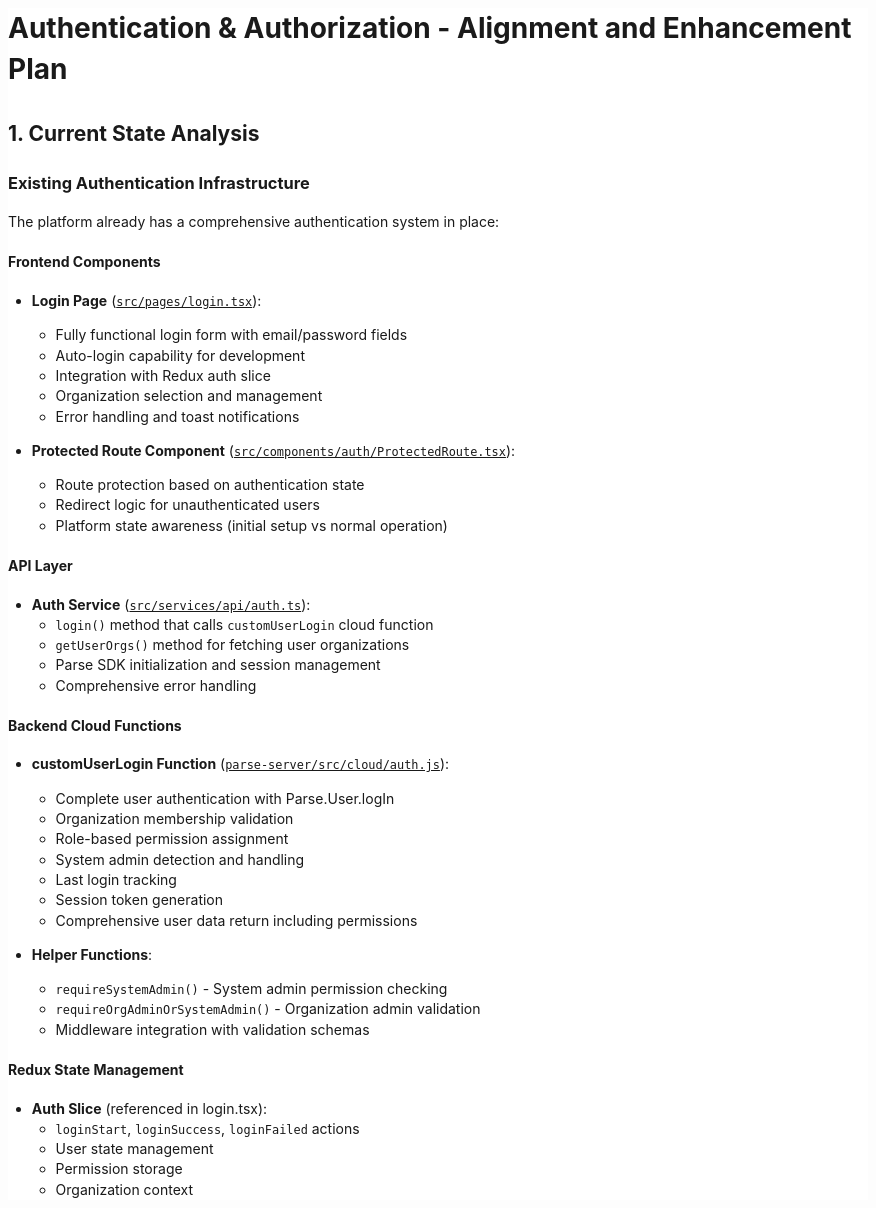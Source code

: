 # Authentication & Authorization - Alignment and Enhancement Plan

## 1. Current State Analysis

### Existing Authentication Infrastructure
The platform already has a comprehensive authentication system in place:

#### Frontend Components
- **Login Page** ([`src/pages/login.tsx`](../src/pages/login.tsx)):
  - Fully functional login form with email/password fields
  - Auto-login capability for development
  - Integration with Redux auth slice
  - Organization selection and management
  - Error handling and toast notifications

- **Protected Route Component** ([`src/components/auth/ProtectedRoute.tsx`](../src/components/auth/ProtectedRoute.tsx)):
  - Route protection based on authentication state
  - Redirect logic for unauthenticated users
  - Platform state awareness (initial setup vs normal operation)

#### API Layer
- **Auth Service** ([`src/services/api/auth.ts`](../src/services/api/auth.ts)):
  - `login()` method that calls `customUserLogin` cloud function
  - `getUserOrgs()` method for fetching user organizations
  - Parse SDK initialization and session management
  - Comprehensive error handling

#### Backend Cloud Functions
- **customUserLogin Function** ([`parse-server/src/cloud/auth.js`](../parse-server/src/cloud/auth.js)):
  - Complete user authentication with Parse.User.logIn
  - Organization membership validation
  - Role-based permission assignment
  - System admin detection and handling
  - Last login tracking
  - Session token generation
  - Comprehensive user data return including permissions

- **Helper Functions**:
  - `requireSystemAdmin()` - System admin permission checking
  - `requireOrgAdminOrSystemAdmin()` - Organization admin validation
  - Middleware integration with validation schemas

#### Redux State Management
- **Auth Slice** (referenced in login.tsx):
  - `loginStart`, `loginSuccess`, `loginFailed` actions
  - User state management
  - Permission storage
  - Organization context
